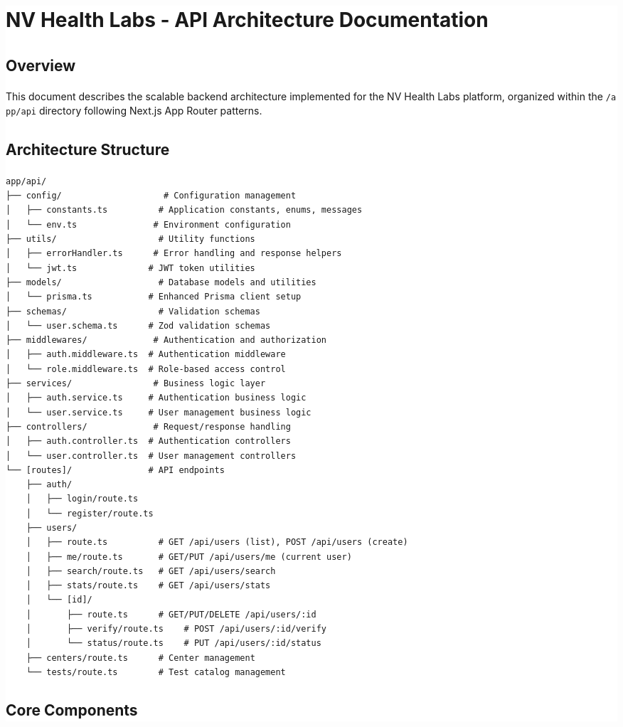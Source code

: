 # NV Health Labs - API Architecture Documentation

## Overview

This document describes the scalable backend architecture implemented for the NV Health Labs platform, organized within the `/app/api` directory following Next.js App Router patterns.

## Architecture Structure

```
app/api/
├── config/                    # Configuration management
│   ├── constants.ts          # Application constants, enums, messages
│   └── env.ts               # Environment configuration
├── utils/                    # Utility functions
│   ├── errorHandler.ts      # Error handling and response helpers
│   └── jwt.ts              # JWT token utilities
├── models/                   # Database models and utilities
│   └── prisma.ts           # Enhanced Prisma client setup
├── schemas/                  # Validation schemas
│   └── user.schema.ts      # Zod validation schemas
├── middlewares/             # Authentication and authorization
│   ├── auth.middleware.ts  # Authentication middleware
│   └── role.middleware.ts  # Role-based access control
├── services/                # Business logic layer
│   ├── auth.service.ts     # Authentication business logic
│   └── user.service.ts     # User management business logic
├── controllers/             # Request/response handling
│   ├── auth.controller.ts  # Authentication controllers
│   └── user.controller.ts  # User management controllers
└── [routes]/               # API endpoints
    ├── auth/
    │   ├── login/route.ts
    │   └── register/route.ts
    ├── users/
    │   ├── route.ts          # GET /api/users (list), POST /api/users (create)
    │   ├── me/route.ts       # GET/PUT /api/users/me (current user)
    │   ├── search/route.ts   # GET /api/users/search
    │   ├── stats/route.ts    # GET /api/users/stats
    │   └── [id]/
    │       ├── route.ts      # GET/PUT/DELETE /api/users/:id
    │       ├── verify/route.ts    # POST /api/users/:id/verify
    │       └── status/route.ts    # PUT /api/users/:id/status
    ├── centers/route.ts      # Center management
    └── tests/route.ts        # Test catalog management
```

## Core Components
